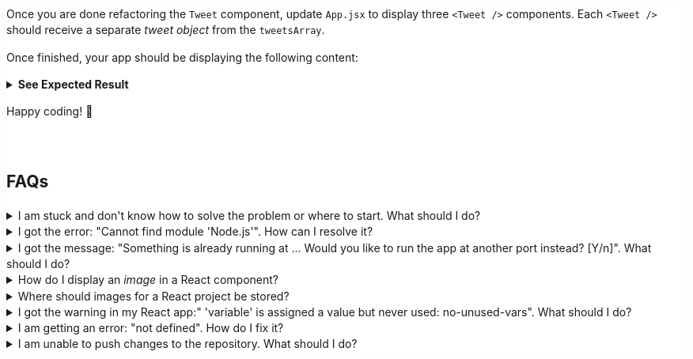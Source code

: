 Once you are done refactoring the `Tweet` component, update `App.jsx` to display three `<Tweet />` components. Each `<Tweet />` should receive a separate _tweet object_ from the `tweetsArray`.

Once finished, your app should be displaying the following content:

<details><summary><b>See Expected Result</b></summary></details>


Happy coding! :blue_heart:

<br>

## FAQs

<details><summary>I am stuck and don't know how to solve the problem or where to start. What should I do?</summary></details>

<details><summary>I got the error: "Cannot find module 'Node.js'". How can I resolve it?</summary></details>

<details><summary>I got the message: "Something is already running at ... Would you like to run the app at another port instead? [Y/n]". What should I do?</summary></details>

<details><summary>How do I display an <em>image</em> in a React component?</summary></details>

<details><summary>Where should images for a React project be stored?</summary></details>

<details><summary>I got the warning in my React app:" 'variable' is assigned a value but never used: no-unused-vars". What should I do?</summary></details>

<details><summary>I am getting an error: "not defined". How do I fix it?</summary></details>

<details><summary>I am unable to push changes to the repository. What should I do?</summary></details>
